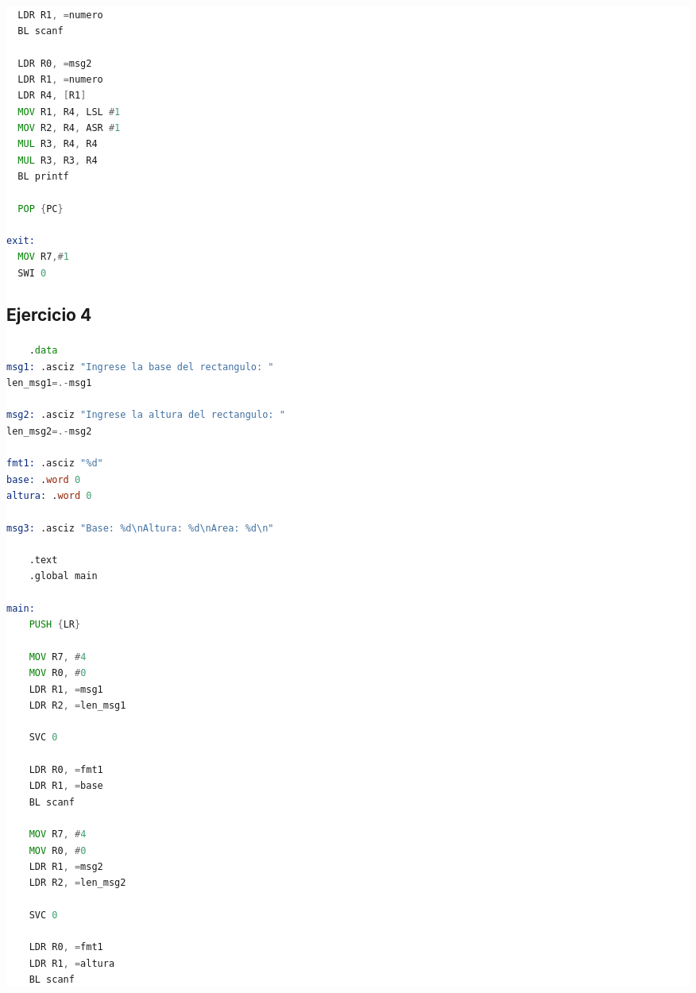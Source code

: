```asm
  LDR R1, =numero 
  BL scanf 

  LDR R0, =msg2
  LDR R1, =numero
  LDR R4, [R1]
  MOV R1, R4, LSL #1
  MOV R2, R4, ASR #1
  MUL R3, R4, R4
  MUL R3, R3, R4
  BL printf

  POP {PC}

exit:
  MOV R7,#1
  SWI 0

```

## Ejercicio 4

```asm
    .data
msg1: .asciz "Ingrese la base del rectangulo: "
len_msg1=.-msg1

msg2: .asciz "Ingrese la altura del rectangulo: "
len_msg2=.-msg2

fmt1: .asciz "%d"
base: .word 0
altura: .word 0

msg3: .asciz "Base: %d\nAltura: %d\nArea: %d\n"

    .text
    .global main

main: 
    PUSH {LR}

    MOV R7, #4
    MOV R0, #0
    LDR R1, =msg1
    LDR R2, =len_msg1

    SVC 0

    LDR R0, =fmt1
    LDR R1, =base 
    BL scanf

    MOV R7, #4
    MOV R0, #0
    LDR R1, =msg2
    LDR R2, =len_msg2

    SVC 0

    LDR R0, =fmt1
    LDR R1, =altura 
    BL scanf
```